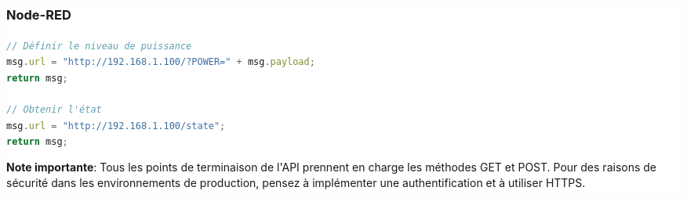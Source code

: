 ### Node-RED
```javascript
// Définir le niveau de puissance
msg.url = "http://192.168.1.100/?POWER=" + msg.payload;
return msg;

// Obtenir l'état
msg.url = "http://192.168.1.100/state";
return msg;
```

**Note importante**: Tous les points de terminaison de l'API prennent en charge les méthodes GET et POST. Pour des raisons de sécurité dans les environnements de production, pensez à implémenter une authentification et à utiliser HTTPS.